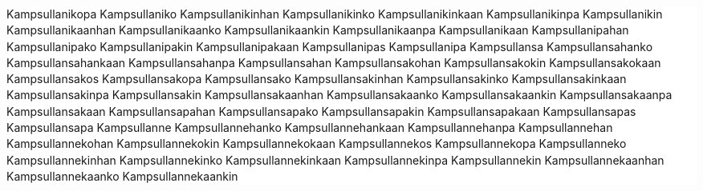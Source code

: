 Kampsullanikopa
Kampsullaniko
Kampsullanikinhan
Kampsullanikinko
Kampsullanikinkaan
Kampsullanikinpa
Kampsullanikin
Kampsullanikaanhan
Kampsullanikaanko
Kampsullanikaankin
Kampsullanikaanpa
Kampsullanikaan
Kampsullanipahan
Kampsullanipako
Kampsullanipakin
Kampsullanipakaan
Kampsullanipas
Kampsullanipa
Kampsullansa
Kampsullansahanko
Kampsullansahankaan
Kampsullansahanpa
Kampsullansahan
Kampsullansakohan
Kampsullansakokin
Kampsullansakokaan
Kampsullansakos
Kampsullansakopa
Kampsullansako
Kampsullansakinhan
Kampsullansakinko
Kampsullansakinkaan
Kampsullansakinpa
Kampsullansakin
Kampsullansakaanhan
Kampsullansakaanko
Kampsullansakaankin
Kampsullansakaanpa
Kampsullansakaan
Kampsullansapahan
Kampsullansapako
Kampsullansapakin
Kampsullansapakaan
Kampsullansapas
Kampsullansapa
Kampsullanne
Kampsullannehanko
Kampsullannehankaan
Kampsullannehanpa
Kampsullannehan
Kampsullannekohan
Kampsullannekokin
Kampsullannekokaan
Kampsullannekos
Kampsullannekopa
Kampsullanneko
Kampsullannekinhan
Kampsullannekinko
Kampsullannekinkaan
Kampsullannekinpa
Kampsullannekin
Kampsullannekaanhan
Kampsullannekaanko
Kampsullannekaankin
